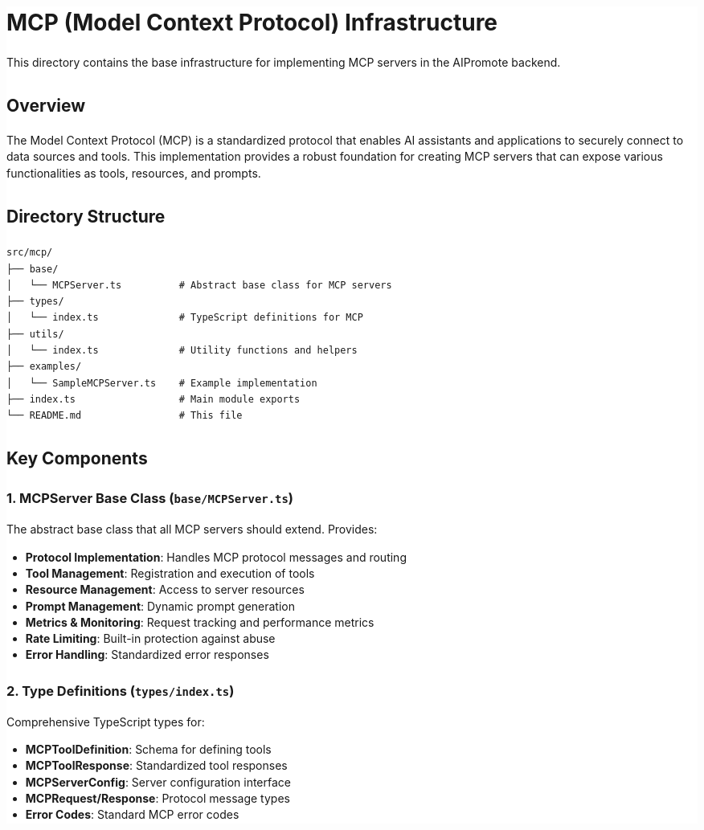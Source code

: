 # MCP (Model Context Protocol) Infrastructure

This directory contains the base infrastructure for implementing MCP servers in the AIPromote backend.

## Overview

The Model Context Protocol (MCP) is a standardized protocol that enables AI assistants and applications to securely connect to data sources and tools. This implementation provides a robust foundation for creating MCP servers that can expose various functionalities as tools, resources, and prompts.

## Directory Structure

```
src/mcp/
├── base/
│   └── MCPServer.ts          # Abstract base class for MCP servers
├── types/
│   └── index.ts              # TypeScript definitions for MCP
├── utils/
│   └── index.ts              # Utility functions and helpers
├── examples/
│   └── SampleMCPServer.ts    # Example implementation
├── index.ts                  # Main module exports
└── README.md                 # This file
```

## Key Components

### 1. MCPServer Base Class (`base/MCPServer.ts`)

The abstract base class that all MCP servers should extend. Provides:

- **Protocol Implementation**: Handles MCP protocol messages and routing
- **Tool Management**: Registration and execution of tools
- **Resource Management**: Access to server resources
- **Prompt Management**: Dynamic prompt generation
- **Metrics & Monitoring**: Request tracking and performance metrics
- **Rate Limiting**: Built-in protection against abuse
- **Error Handling**: Standardized error responses

### 2. Type Definitions (`types/index.ts`)

Comprehensive TypeScript types for:

- **MCPToolDefinition**: Schema for defining tools
- **MCPToolResponse**: Standardized tool responses
- **MCPServerConfig**: Server configuration interface
- **MCPRequest/Response**: Protocol message types
- **Error Codes**: Standard MCP error codes
